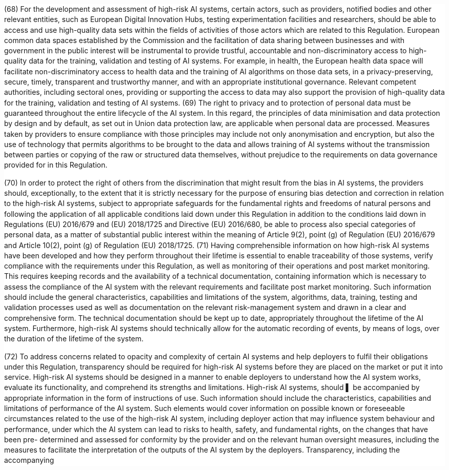 
(68) For the development and assessment of high-risk AI systems, certain actors, such as
providers, notified bodies and other relevant entities, such as European Digital Innovation
Hubs, testing experimentation facilities and researchers, should be able to access and use
high-quality data sets within the fields of activities of those actors which are related to this
Regulation. European common data spaces established by the Commission and the
facilitation of data sharing between businesses and with government in the public interest
will be instrumental to provide trustful, accountable and non-discriminatory access to high-
quality data for the training, validation and testing of AI systems. For example, in health,
the European health data space will facilitate non-discriminatory access to health data and
the training of AI algorithms on those data sets, in a privacy-preserving, secure, timely,
transparent and trustworthy manner, and with an appropriate institutional governance.
Relevant competent authorities, including sectoral ones, providing or supporting the access
to data may also support the provision of high-quality data for the training, validation and
testing of AI systems.
(69) The right to privacy and to protection of personal data must be guaranteed throughout
the entire lifecycle of the AI system. In this regard, the principles of data minimisation
and data protection by design and by default, as set out in Union data protection law, are
applicable when personal data are processed. Measures taken by providers to ensure
compliance with those principles may include not only anonymisation and encryption,
but also the use of technology that permits algorithms to be brought to the data and
allows training of AI systems without the transmission between parties or copying of the
raw or structured data themselves, without prejudice to the requirements on data
governance provided for in this Regulation.


(70) In order to protect the right of others from the discrimination that might result from the
bias in AI systems, the providers should, exceptionally, to the extent that it is strictly
necessary for the purpose of ensuring bias detection and correction in relation to the
high-risk AI systems, subject to appropriate safeguards for the fundamental rights and
freedoms of natural persons and following the application of all applicable conditions
laid down under this Regulation in addition to the conditions laid down in Regulations
(EU) 2016/679 and (EU) 2018/1725 and Directive (EU) 2016/680, be able to process also
special categories of personal data, as a matter of substantial public interest within the
meaning of Article 9(2), point (g) of Regulation (EU) 2016/679 and Article 10(2), point
(g) of Regulation (EU) 2018/1725.
(71) Having comprehensible information on how high-risk AI systems have been developed
and how they perform throughout their lifetime is essential to enable traceability of those
systems, verify compliance with the requirements under this Regulation, as well as
monitoring of their operations and post market monitoring. This requires keeping records
and the availability of a technical documentation, containing information which is
necessary to assess the compliance of the AI system with the relevant requirements and
facilitate post market monitoring. Such information should include the general
characteristics, capabilities and limitations of the system, algorithms, data, training, testing
and validation processes used as well as documentation on the relevant risk-management
system and drawn in a clear and comprehensive form. The technical documentation
should be kept up to date, appropriately throughout the lifetime of the AI system.
Furthermore, high-risk AI systems should technically allow for the automatic recording
of events, by means of logs, over the duration of the lifetime of the system.


(72) To address concerns related to opacity and complexity of certain AI systems and help
deployers to fulfil their obligations under this Regulation, transparency should be
required for high-risk AI systems before they are placed on the market or put it into
service. High-risk AI systems should be designed in a manner to enable deployers to
understand how the AI system works, evaluate its functionality, and comprehend its
strengths and limitations. High-risk AI systems, should ▌ be accompanied by appropriate
information in the form of instructions of use. Such information should include the
characteristics, capabilities and limitations of performance of the AI system. Such
elements would cover information on possible known or foreseeable circumstances
related to the use of the high-risk AI system, including deployer action that may
influence system behaviour and performance, under which the AI system can lead to
risks to health, safety, and fundamental rights, on the changes that have been pre-
determined and assessed for conformity by the provider and on the relevant human
oversight measures, including the measures to facilitate the interpretation of the outputs
of the AI system by the deployers. Transparency, including the accompanying